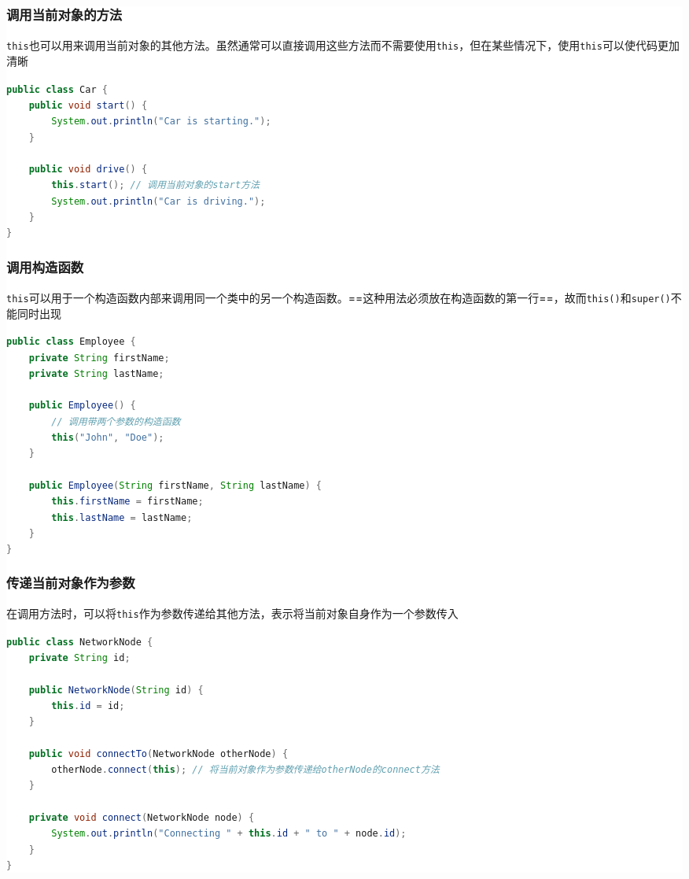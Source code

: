 ### 调用当前对象的方法

`this`也可以用来调用当前对象的其他方法。虽然通常可以直接调用这些方法而不需要使用`this`，但在某些情况下，使用`this`可以使代码更加清晰

```java
public class Car {
    public void start() {
        System.out.println("Car is starting.");
    }

    public void drive() {
        this.start(); // 调用当前对象的start方法
        System.out.println("Car is driving.");
    }
}
```

### 调用构造函数

`this`可以用于一个构造函数内部来调用同一个类中的另一个构造函数。==这种用法必须放在构造函数的第一行==，故而`this()`和`super()`不能同时出现

```java
public class Employee {
    private String firstName;
    private String lastName;

    public Employee() {
	    // 调用带两个参数的构造函数
        this("John", "Doe"); 
    }

    public Employee(String firstName, String lastName) {
        this.firstName = firstName;
        this.lastName = lastName;
    }
}
```

### 传递当前对象作为参数

在调用方法时，可以将`this`作为参数传递给其他方法，表示将当前对象自身作为一个参数传入

```java
public class NetworkNode {
    private String id;

    public NetworkNode(String id) {
        this.id = id;
    }

    public void connectTo(NetworkNode otherNode) {
        otherNode.connect(this); // 将当前对象作为参数传递给otherNode的connect方法
    }

    private void connect(NetworkNode node) {
        System.out.println("Connecting " + this.id + " to " + node.id);
    }
}
```
